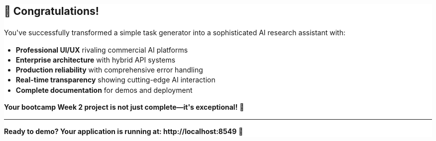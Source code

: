 
## 🎉 **Congratulations!**

You've successfully transformed a simple task generator into a sophisticated AI research assistant with:
- **Professional UI/UX** rivaling commercial AI platforms
- **Enterprise architecture** with hybrid API systems
- **Production reliability** with comprehensive error handling
- **Real-time transparency** showing cutting-edge AI interaction
- **Complete documentation** for demos and deployment

**Your bootcamp Week 2 project is not just complete—it's exceptional!** 🌟

---

**Ready to demo? Your application is running at: http://localhost:8549** 🚀